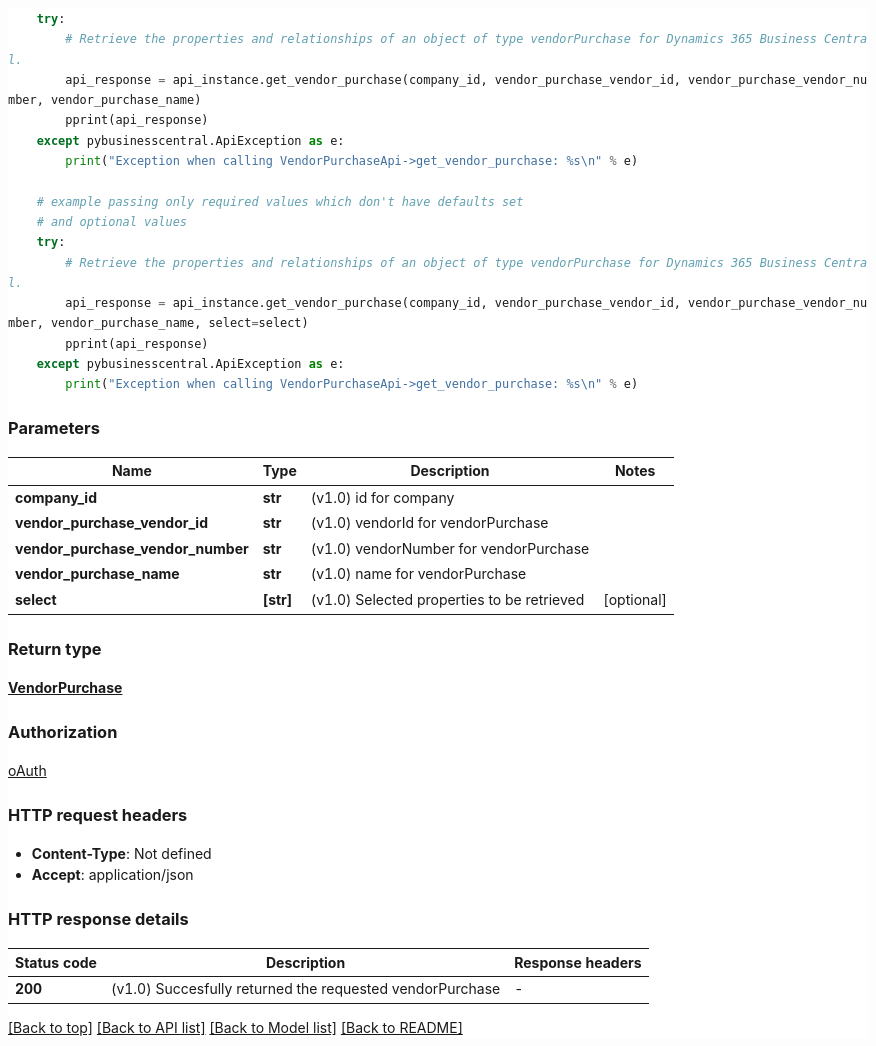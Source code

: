 ```python
    try:
        # Retrieve the properties and relationships of an object of type vendorPurchase for Dynamics 365 Business Central.
        api_response = api_instance.get_vendor_purchase(company_id, vendor_purchase_vendor_id, vendor_purchase_vendor_number, vendor_purchase_name)
        pprint(api_response)
    except pybusinesscentral.ApiException as e:
        print("Exception when calling VendorPurchaseApi->get_vendor_purchase: %s\n" % e)

    # example passing only required values which don't have defaults set
    # and optional values
    try:
        # Retrieve the properties and relationships of an object of type vendorPurchase for Dynamics 365 Business Central.
        api_response = api_instance.get_vendor_purchase(company_id, vendor_purchase_vendor_id, vendor_purchase_vendor_number, vendor_purchase_name, select=select)
        pprint(api_response)
    except pybusinesscentral.ApiException as e:
        print("Exception when calling VendorPurchaseApi->get_vendor_purchase: %s\n" % e)
```


### Parameters

Name | Type | Description  | Notes
------------- | ------------- | ------------- | -------------
 **company_id** | **str**| (v1.0) id for company |
 **vendor_purchase_vendor_id** | **str**| (v1.0) vendorId for vendorPurchase |
 **vendor_purchase_vendor_number** | **str**| (v1.0) vendorNumber for vendorPurchase |
 **vendor_purchase_name** | **str**| (v1.0) name for vendorPurchase |
 **select** | **[str]**| (v1.0) Selected properties to be retrieved | [optional]

### Return type

[**VendorPurchase**](VendorPurchase.md)

### Authorization

[oAuth](../README.md#oAuth)

### HTTP request headers

 - **Content-Type**: Not defined
 - **Accept**: application/json


### HTTP response details
| Status code | Description | Response headers |
|-------------|-------------|------------------|
**200** | (v1.0) Succesfully returned the requested vendorPurchase |  -  |

[[Back to top]](#) [[Back to API list]](../README.md#documentation-for-api-endpoints) [[Back to Model list]](../README.md#documentation-for-models) [[Back to README]](../README.md)

